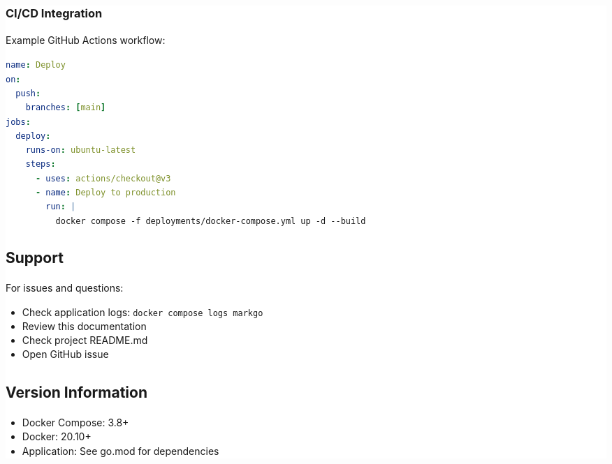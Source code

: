### CI/CD Integration

Example GitHub Actions workflow:

```yaml
name: Deploy
on:
  push:
    branches: [main]
jobs:
  deploy:
    runs-on: ubuntu-latest
    steps:
      - uses: actions/checkout@v3
      - name: Deploy to production
        run: |
          docker compose -f deployments/docker-compose.yml up -d --build
```

## Support

For issues and questions:
- Check application logs: `docker compose logs markgo`
- Review this documentation
- Check project README.md
- Open GitHub issue

## Version Information

- Docker Compose: 3.8+
- Docker: 20.10+
- Application: See go.mod for dependencies
